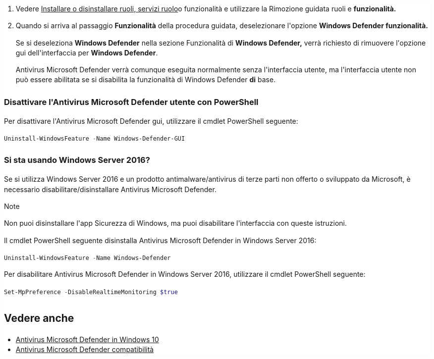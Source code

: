 1. Vedere [Installare o disinstallare ruoli, servizi ruolo](/windows-server/administration/server-manager/install-or-uninstall-roles-role-services-or-features#remove-roles-role-services-and-features-by-using-the-remove-roles-and-features-wizard)o funzionalità e utilizzare la Rimozione guidata ruoli e **funzionalità.** 

2. Quando si arriva al passaggio **Funzionalità** della procedura guidata, deselezionare l'opzione **Windows Defender funzionalità.** 

    Se si deseleziona **Windows Defender** nella sezione Funzionalità di **Windows Defender,** verrà richiesto di rimuovere l'opzione gui dell'interfaccia per **Windows Defender**. 
    
    Antivirus Microsoft Defender verrà comunque eseguita normalmente senza l'interfaccia utente, ma l'interfaccia utente non può essere abilitata se si disabilita la funzionalità di Windows Defender **di** base.

### <a name="turn-off-the-microsoft-defender-antivirus-user-interface-using-powershell"></a>Disattivare l'Antivirus Microsoft Defender utente con PowerShell

Per disattivare l'Antivirus Microsoft Defender gui, utilizzare il cmdlet PowerShell seguente:

```PowerShell
Uninstall-WindowsFeature -Name Windows-Defender-GUI
```

### <a name="are-you-using-windows-server-2016"></a>Si sta usando Windows Server 2016?

Se si utilizza Windows Server 2016 e un prodotto antimalware/antivirus di terze parti non offerto o sviluppato da Microsoft, è necessario disabilitare/disinstallare Antivirus Microsoft Defender. 

> [!NOTE]
> Non puoi disinstallare l'app Sicurezza di Windows, ma puoi disabilitare l'interfaccia con queste istruzioni.

Il cmdlet PowerShell seguente disinstalla Antivirus Microsoft Defender in Windows Server 2016:

```PowerShell
Uninstall-WindowsFeature -Name Windows-Defender
```

Per disabilitare Antivirus Microsoft Defender in Windows Server 2016, utilizzare il cmdlet PowerShell seguente:

```PowerShell
Set-MpPreference -DisableRealtimeMonitoring $true
```

## <a name="see-also"></a>Vedere anche

- [Antivirus Microsoft Defender in Windows 10](microsoft-defender-antivirus-in-windows-10.md)
- [Antivirus Microsoft Defender compatibilità](microsoft-defender-antivirus-compatibility.md)
